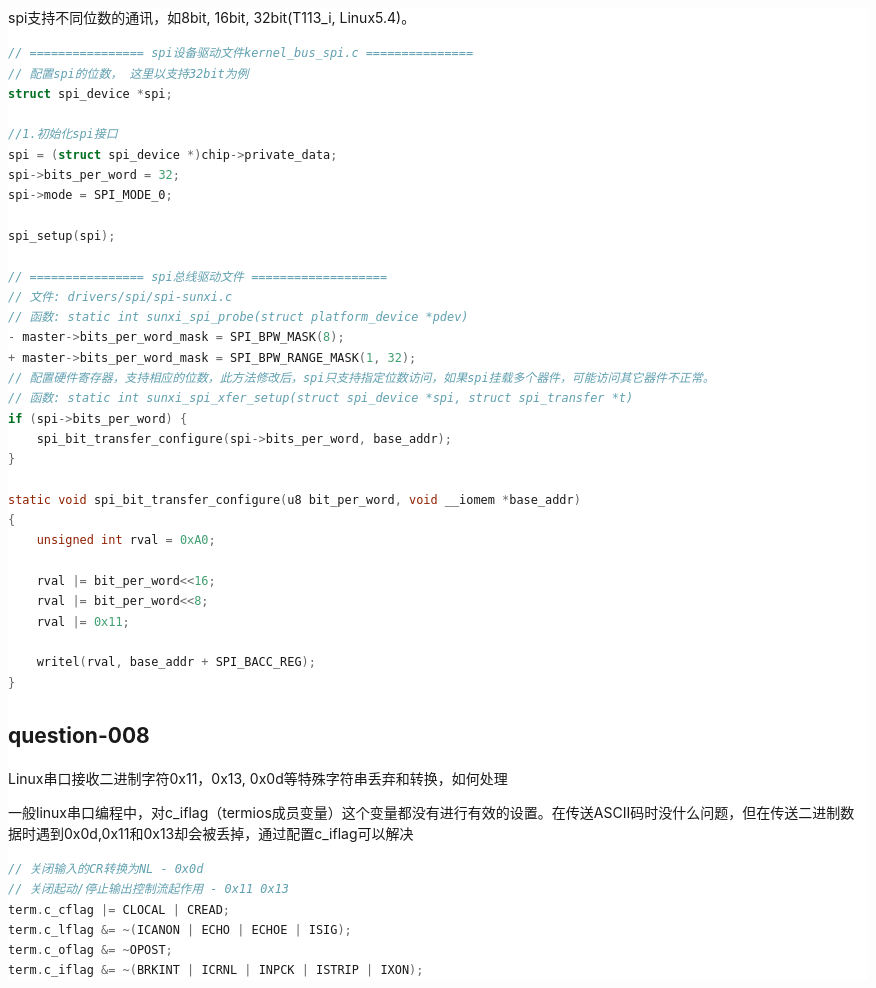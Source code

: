 spi支持不同位数的通讯，如8bit, 16bit, 32bit(T113_i, Linux5.4)。

```c
// ================ spi设备驱动文件kernel_bus_spi.c ===============
// 配置spi的位数， 这里以支持32bit为例
struct spi_device *spi;

//1.初始化spi接口
spi = (struct spi_device *)chip->private_data;
spi->bits_per_word = 32;
spi->mode = SPI_MODE_0;

spi_setup(spi);

// ================ spi总线驱动文件 ===================
// 文件: drivers/spi/spi-sunxi.c
// 函数: static int sunxi_spi_probe(struct platform_device *pdev)
- master->bits_per_word_mask = SPI_BPW_MASK(8);
+ master->bits_per_word_mask = SPI_BPW_RANGE_MASK(1, 32);
// 配置硬件寄存器，支持相应的位数，此方法修改后，spi只支持指定位数访问，如果spi挂载多个器件，可能访问其它器件不正常。
// 函数: static int sunxi_spi_xfer_setup(struct spi_device *spi, struct spi_transfer *t)
if (spi->bits_per_word) {
    spi_bit_transfer_configure(spi->bits_per_word, base_addr);
}

static void spi_bit_transfer_configure(u8 bit_per_word, void __iomem *base_addr)
{
    unsigned int rval = 0xA0;

    rval |= bit_per_word<<16;
    rval |= bit_per_word<<8;
    rval |= 0x11;

    writel(rval, base_addr + SPI_BACC_REG);
}
```

## question-008

Linux串口接收二进制字符0x11，0x13, 0x0d等特殊字符串丢弃和转换，如何处理

一般linux串口编程中，对c_iflag（termios成员变量）这个变量都没有进行有效的设置。在传送ASCII码时没什么问题，但在传送二进制数据时遇到0x0d,0x11和0x13却会被丢掉，通过配置c_iflag可以解决

```c
// 关闭输入的CR转换为NL - 0x0d
// 关闭起动/停止输出控制流起作用 - 0x11 0x13
term.c_cflag |= CLOCAL | CREAD;
term.c_lflag &= ~(ICANON | ECHO | ECHOE | ISIG);
term.c_oflag &= ~OPOST;
term.c_iflag &= ~(BRKINT | ICRNL | INPCK | ISTRIP | IXON);
```
